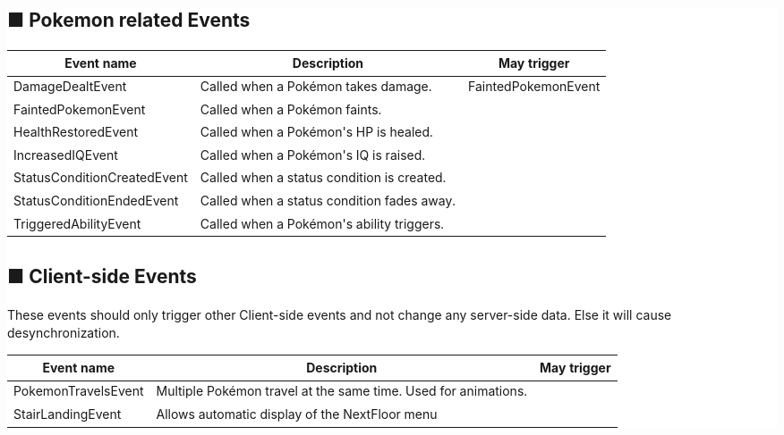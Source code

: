 ## ■  Pokemon related Events

| Event name                  | Description                                | May trigger               |
|-----------------------------|--------------------------------------------|-------------------------- |
| DamageDealtEvent            | Called when a Pokémon takes damage.        | FaintedPokemonEvent       |
| FaintedPokemonEvent         | Called when a Pokémon faints.              | |
| HealthRestoredEvent         | Called when a Pokémon's HP is healed.      | |
| IncreasedIQEvent            | Called when a Pokémon's IQ is raised.      | |
| StatusConditionCreatedEvent | Called when a status condition is created. | |
| StatusConditionEndedEvent   | Called when a status condition fades away. | |
| TriggeredAbilityEvent       | Called when a Pokémon's ability triggers.  | |

## ■ Client-side Events

These events should only trigger other Client-side events and not change any server-side data. Else it will cause 
desynchronization.

| Event name          | Description                                                     | May trigger   |
|---------------------|-----------------------------------------------------------------|-------------- |
| PokemonTravelsEvent | Multiple Pokémon travel at the same time. Used for animations.  |               |
| StairLandingEvent   | Allows automatic display of the NextFloor menu                  |               |



